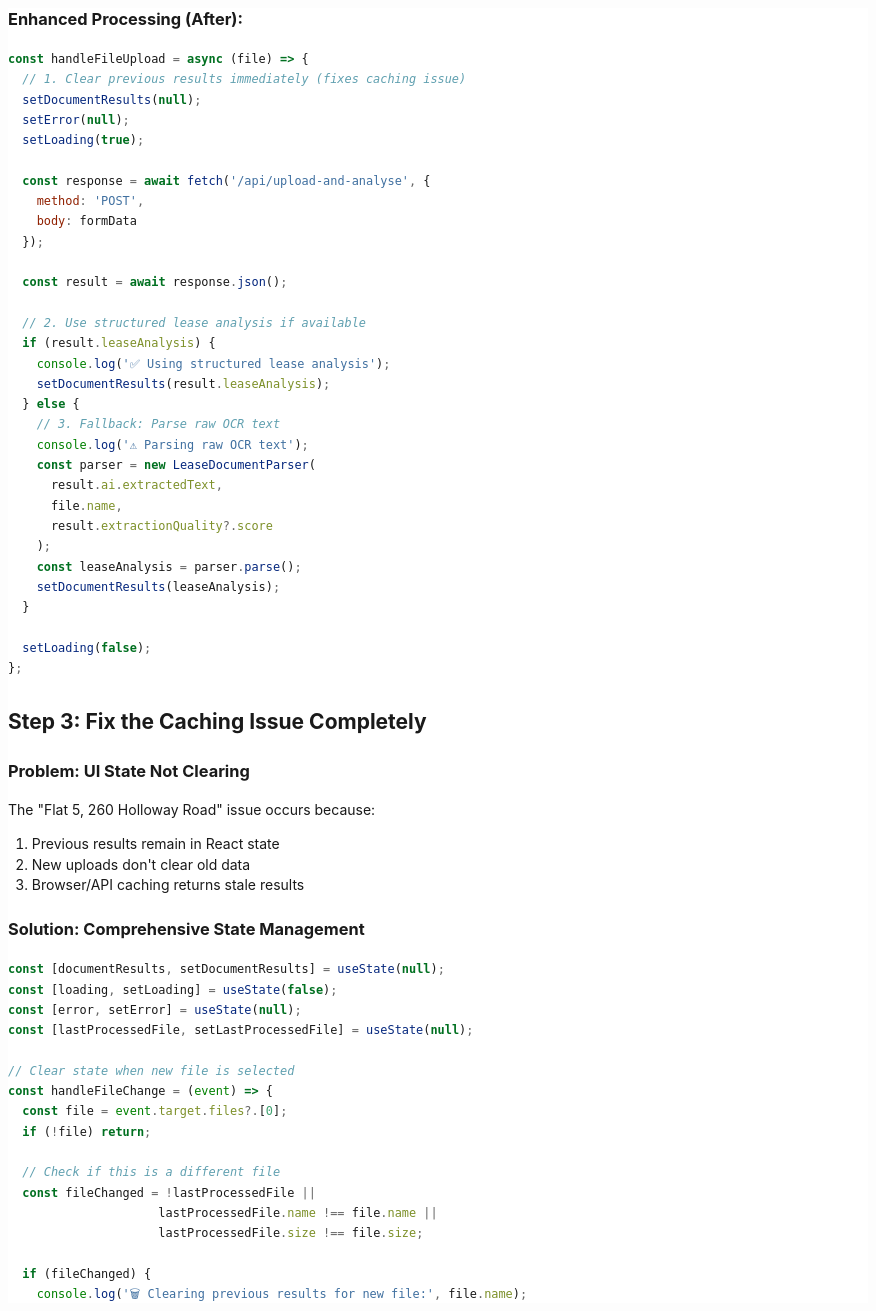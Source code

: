 ### **Enhanced Processing (After):**
```jsx
const handleFileUpload = async (file) => {
  // 1. Clear previous results immediately (fixes caching issue)
  setDocumentResults(null);
  setError(null);
  setLoading(true);
  
  const response = await fetch('/api/upload-and-analyse', {
    method: 'POST',
    body: formData
  });
  
  const result = await response.json();
  
  // 2. Use structured lease analysis if available
  if (result.leaseAnalysis) {
    console.log('✅ Using structured lease analysis');
    setDocumentResults(result.leaseAnalysis);
  } else {
    // 3. Fallback: Parse raw OCR text
    console.log('⚠️ Parsing raw OCR text');
    const parser = new LeaseDocumentParser(
      result.ai.extractedText, 
      file.name,
      result.extractionQuality?.score
    );
    const leaseAnalysis = parser.parse();
    setDocumentResults(leaseAnalysis);
  }
  
  setLoading(false);
};
```

## **Step 3: Fix the Caching Issue Completely**

### **Problem: UI State Not Clearing**
The "Flat 5, 260 Holloway Road" issue occurs because:
1. Previous results remain in React state
2. New uploads don't clear old data
3. Browser/API caching returns stale results

### **Solution: Comprehensive State Management**
```jsx
const [documentResults, setDocumentResults] = useState(null);
const [loading, setLoading] = useState(false);
const [error, setError] = useState(null);
const [lastProcessedFile, setLastProcessedFile] = useState(null);

// Clear state when new file is selected
const handleFileChange = (event) => {
  const file = event.target.files?.[0];
  if (!file) return;
  
  // Check if this is a different file
  const fileChanged = !lastProcessedFile || 
                     lastProcessedFile.name !== file.name ||
                     lastProcessedFile.size !== file.size;
  
  if (fileChanged) {
    console.log('🗑️ Clearing previous results for new file:', file.name);
```